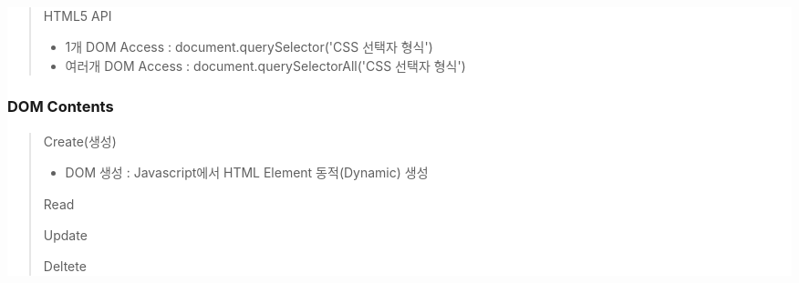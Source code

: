> HTML5 API
>
> - 1개 DOM Access : document.querySelector('CSS 선택자 형식')
> - 여러개 DOM Access : document.querySelectorAll('CSS 선택자 형식')

### DOM Contents

> Create(생성)
>
> - DOM 생성 : Javascript에서 HTML Element 동적(Dynamic) 생성
>
> Read
>
> Update
>
> Deltete
